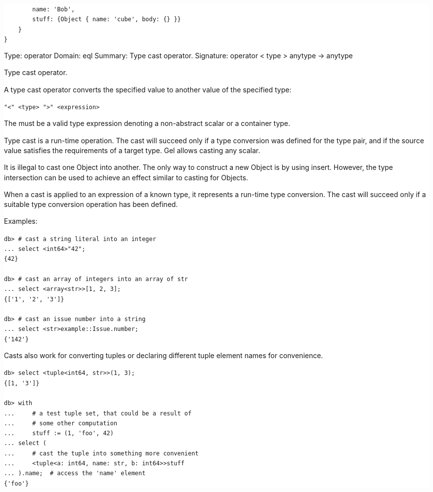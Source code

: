 ```edgeql-repl
        name: 'Bob',
        stuff: {Object { name: 'cube', body: {} }}
    }
}
```

Type: operator
Domain: eql
Summary: Type cast operator.
Signature: operator < type > anytype -> anytype


Type cast operator.

A type cast operator converts the specified value to another value of the specified type:

```edgeql-synopsis
"<" <type> ">" <expression>
```

The <type> must be a valid type expression denoting a non-abstract scalar or a container type.

Type cast is a run-time operation.  The cast will succeed only if a type conversion was defined for the type pair, and if the source value satisfies the requirements of a target type. Gel allows casting any scalar.

It is illegal to cast one Object into another. The only way to construct a new Object is by using insert. However, the type intersection can be used to achieve an effect similar to casting for Objects.

When a cast is applied to an expression of a known type, it represents a run-time type conversion. The cast will succeed only if a suitable type conversion operation has been defined.

Examples:

```edgeql-repl
db> # cast a string literal into an integer
... select <int64>"42";
{42}

db> # cast an array of integers into an array of str
... select <array<str>>[1, 2, 3];
{['1', '2', '3']}

db> # cast an issue number into a string
... select <str>example::Issue.number;
{'142'}
```

Casts also work for converting tuples or declaring different tuple element names for convenience.

```edgeql-repl
db> select <tuple<int64, str>>(1, 3);
{[1, '3']}

db> with
...     # a test tuple set, that could be a result of
...     # some other computation
...     stuff := (1, 'foo', 42)
... select (
...     # cast the tuple into something more convenient
...     <tuple<a: int64, name: str, b: int64>>stuff
... ).name;  # access the 'name' element
{'foo'}
```
